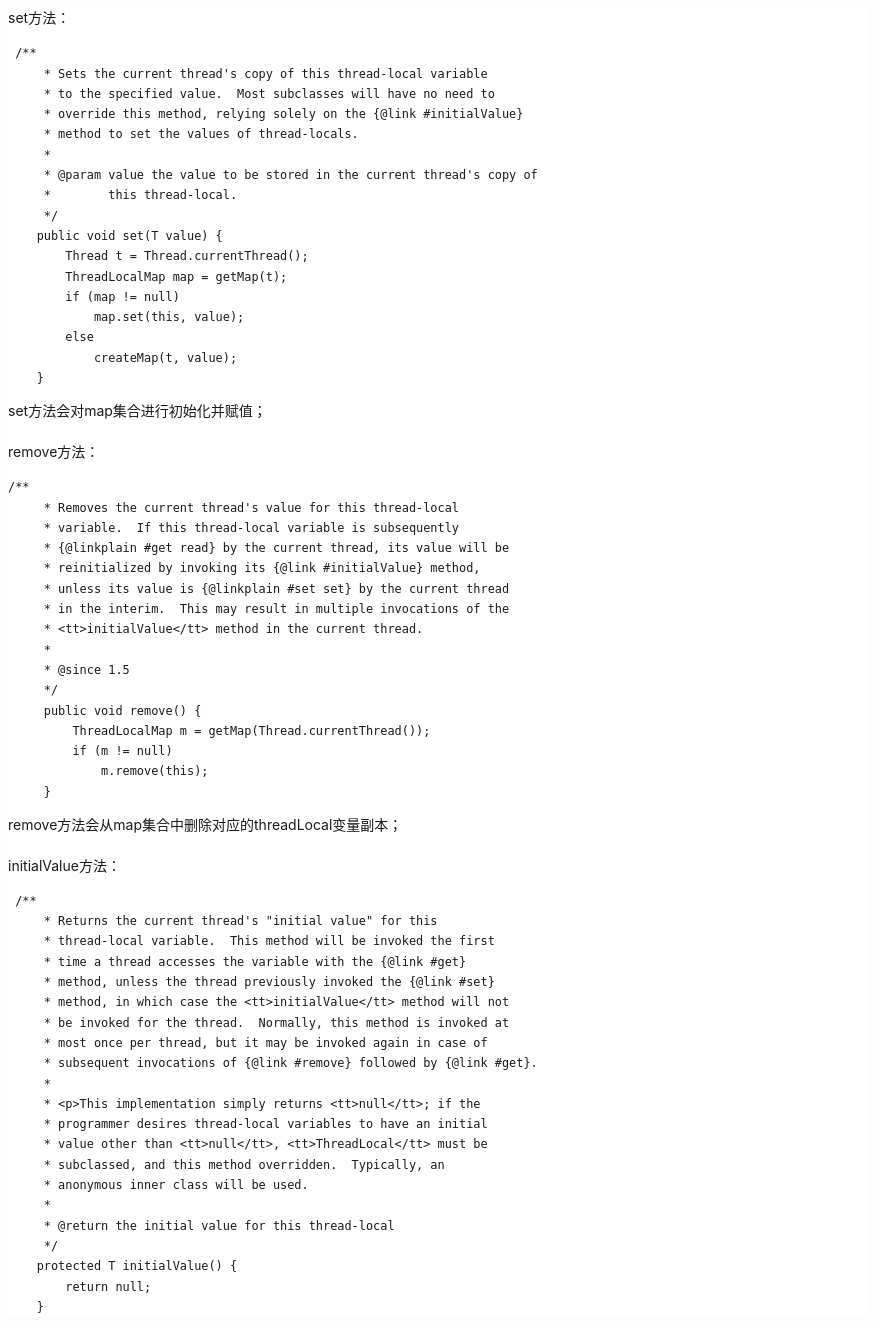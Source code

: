 set方法：
```
 /**
     * Sets the current thread's copy of this thread-local variable
     * to the specified value.  Most subclasses will have no need to
     * override this method, relying solely on the {@link #initialValue}
     * method to set the values of thread-locals.
     *
     * @param value the value to be stored in the current thread's copy of
     *        this thread-local.
     */
    public void set(T value) {
        Thread t = Thread.currentThread();
        ThreadLocalMap map = getMap(t);
        if (map != null)
            map.set(this, value);
        else
            createMap(t, value);
    }
```
set方法会对map集合进行初始化并赋值；<br><br>
remove方法：
```
/**
     * Removes the current thread's value for this thread-local
     * variable.  If this thread-local variable is subsequently
     * {@linkplain #get read} by the current thread, its value will be
     * reinitialized by invoking its {@link #initialValue} method,
     * unless its value is {@linkplain #set set} by the current thread
     * in the interim.  This may result in multiple invocations of the
     * <tt>initialValue</tt> method in the current thread.
     *
     * @since 1.5
     */
     public void remove() {
         ThreadLocalMap m = getMap(Thread.currentThread());
         if (m != null)
             m.remove(this);
     }
```
remove方法会从map集合中删除对应的threadLocal变量副本；<br><br>
initialValue方法：
```
 /**
     * Returns the current thread's "initial value" for this
     * thread-local variable.  This method will be invoked the first
     * time a thread accesses the variable with the {@link #get}
     * method, unless the thread previously invoked the {@link #set}
     * method, in which case the <tt>initialValue</tt> method will not
     * be invoked for the thread.  Normally, this method is invoked at
     * most once per thread, but it may be invoked again in case of
     * subsequent invocations of {@link #remove} followed by {@link #get}.
     *
     * <p>This implementation simply returns <tt>null</tt>; if the
     * programmer desires thread-local variables to have an initial
     * value other than <tt>null</tt>, <tt>ThreadLocal</tt> must be
     * subclassed, and this method overridden.  Typically, an
     * anonymous inner class will be used.
     *
     * @return the initial value for this thread-local
     */
    protected T initialValue() {
        return null;
    }
```
